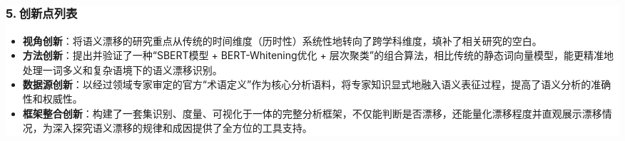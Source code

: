 ### 5. 创新点列表
- **视角创新**：将语义漂移的研究重点从传统的时间维度（历时性）系统性地转向了跨学科维度，填补了相关研究的空白。
- **方法创新**：提出并验证了一种“SBERT模型 + BERT-Whitening优化 + 层次聚类”的组合算法，相比传统的静态词向量模型，能更精准地处理一词多义和复杂语境下的语义漂移识别。
- **数据源创新**：以经过领域专家审定的官方“术语定义”作为核心分析语料，将专家知识显式地融入语义表征过程，提高了语义分析的准确性和权威性。
- **框架整合创新**：构建了一套集识别、度量、可视化于一体的完整分析框架，不仅能判断是否漂移，还能量化漂移程度并直观展示漂移情况，为深入探究语义漂移的规律和成因提供了全方位的工具支持。
